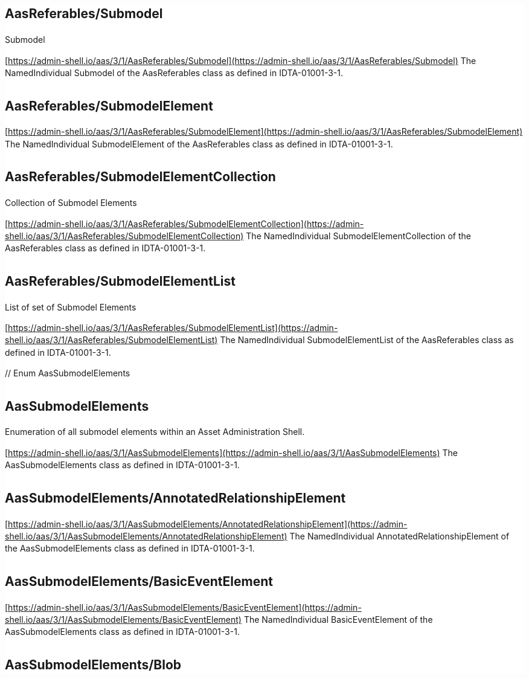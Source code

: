  
## AasReferables/Submodel
  Submodel

 [https://admin-shell.io/aas/3/1/AasReferables/Submodel](https://admin-shell.io/aas/3/1/AasReferables/Submodel) The NamedIndividual Submodel of the AasReferables class as defined in IDTA-01001-3-1.  


## AasReferables/SubmodelElement

 [https://admin-shell.io/aas/3/1/AasReferables/SubmodelElement](https://admin-shell.io/aas/3/1/AasReferables/SubmodelElement) The NamedIndividual SubmodelElement of the AasReferables class as defined in IDTA-01001-3-1.

## AasReferables/SubmodelElementCollection
 Collection of Submodel Elements

 [https://admin-shell.io/aas/3/1/AasReferables/SubmodelElementCollection](https://admin-shell.io/aas/3/1/AasReferables/SubmodelElementCollection) The NamedIndividual SubmodelElementCollection of the AasReferables class as defined in IDTA-01001-3-1.
 
## AasReferables/SubmodelElementList
 List of set of Submodel Elements

 [https://admin-shell.io/aas/3/1/AasReferables/SubmodelElementList](https://admin-shell.io/aas/3/1/AasReferables/SubmodelElementList) The NamedIndividual SubmodelElementList of the AasReferables class as defined in IDTA-01001-3-1.

// Enum AasSubmodelElements

## AasSubmodelElements
 Enumeration of all submodel elements within an Asset Administration Shell. 

 [https://admin-shell.io/aas/3/1/AasSubmodelElements](https://admin-shell.io/aas/3/1/AasSubmodelElements) The AasSubmodelElements class as defined in IDTA-01001-3-1.


## AasSubmodelElements/AnnotatedRelationshipElement


 [https://admin-shell.io/aas/3/1/AasSubmodelElements/AnnotatedRelationshipElement](https://admin-shell.io/aas/3/1/AasSubmodelElements/AnnotatedRelationshipElement) The NamedIndividual AnnotatedRelationshipElement of the AasSubmodelElements class as defined in IDTA-01001-3-1.

## AasSubmodelElements/BasicEventElement


 [https://admin-shell.io/aas/3/1/AasSubmodelElements/BasicEventElement](https://admin-shell.io/aas/3/1/AasSubmodelElements/BasicEventElement) The NamedIndividual BasicEventElement of the AasSubmodelElements class as defined in IDTA-01001-3-1.

## AasSubmodelElements/Blob
